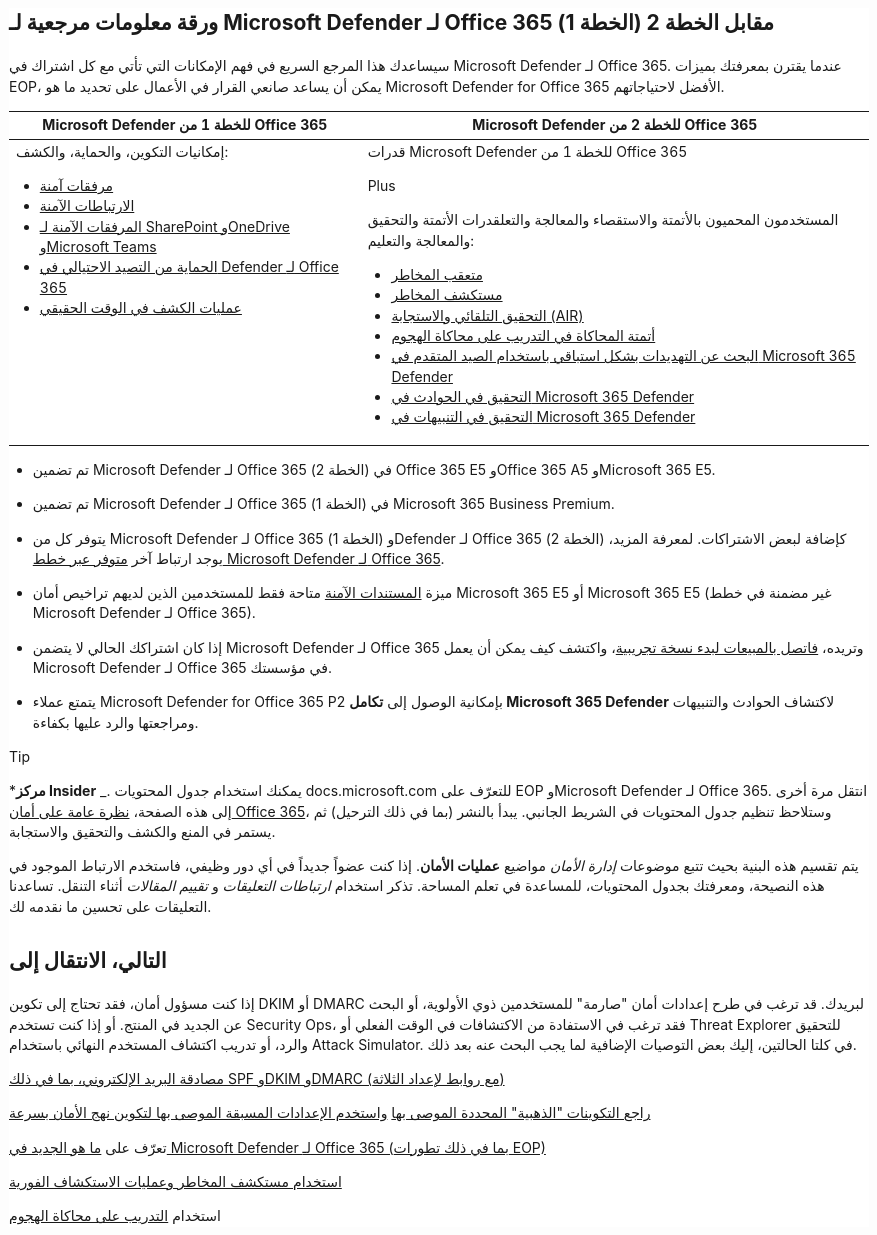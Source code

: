 ## <a name="microsoft-defender-for-office-365-plan-1-vs-plan-2-cheat-sheet"></a>ورقة معلومات مرجعية لـ Microsoft Defender لـ Office 365 (الخطة 1) مقابل الخطة 2

سيساعدك هذا المرجع السريع في فهم الإمكانات التي تأتي مع كل اشتراك في Microsoft Defender لـ Office 365. عندما يقترن بمعرفتك بميزات EOP، يمكن أن يساعد صانعي القرار في الأعمال على تحديد ما هو Microsoft Defender for Office 365 الأفضل لاحتياجاتهم.

|Microsoft Defender للخطة 1 من Office 365|Microsoft Defender للخطة 2 من Office 365|
|---|---|
|إمكانيات التكوين، والحماية، والكشف: <ul><li>[مرفقات آمنة](safe-attachments.md)</li><li>[الارتباطات الآمنة](safe-links.md)</li><li>[المرفقات الآمنة لـ SharePoint وOneDrive وMicrosoft Teams](mdo-for-spo-odb-and-teams.md)</li><li>[الحماية من التصيد الاحتيالي في Defender لـ Office 365](set-up-anti-phishing-policies.md#exclusive-settings-in-anti-phishing-policies-in-microsoft-defender-for-office-365)</li><li>[عمليات الكشف في الوقت الحقيقي](threat-explorer.md)</li></ul>|قدرات Microsoft Defender للخطة 1 من Office 365 <p> Plus <p> المستخدمون المحميون بالأتمتة والاستقصاء والمعالجة والتعلقدرات الأتمتة والتحقيق والمعالجة والتعليم: <ul><li>[متعقب المخاطر](threat-trackers.md)</li><li>[مستكشف المخاطر](threat-explorer.md)</li><li>[التحقيق التلقائي والاستجابة (AIR)](office-365-air.md)</li><li>[أتمتة المحاكاة في التدريب على محاكاة الهجوم](attack-simulation-training.md)</li><li>[البحث عن التهديدات بشكل استباقي باستخدام الصيد المتقدم في Microsoft 365 Defender](../defender/advanced-hunting-overview.md)</li><li>[التحقيق في الحوادث في Microsoft 365 Defender](../defender/investigate-incidents.md)</li><li>[التحقيق في التنبيهات في Microsoft 365 Defender](../defender/investigate-alerts.md)</li></ul>|

- تم تضمين Microsoft Defender لـ Office 365 (الخطة 2) في Office 365 E5 وOffice 365 A5 وMicrosoft 365 E5.

- تم تضمين Microsoft Defender لـ Office 365 (الخطة 1) في Microsoft 365 Business Premium.

- يتوفر كل من Microsoft Defender لـ Office 365 (الخطة 1) وDefender لـ Office 365 (الخطة 2) كإضافة لبعض الاشتراكات. لمعرفة المزيد، يوجد ارتباط آخر [متوفر عبر خطط Microsoft Defender لـ Office 365](/office365/servicedescriptions/office-365-advanced-threat-protection-service-description#feature-availability-across-advanced-threat-protection-atp-plans).

- ميزة [المستندات الآمنة](safe-docs.md) متاحة فقط للمستخدمين الذين لديهم تراخيص أمان Microsoft 365 E5 أو Microsoft 365 E5 (غير مضمنة في خطط Microsoft Defender لـ Office 365).

- إذا كان اشتراكك الحالي لا يتضمن Microsoft Defender لـ Office 365 وتريده، [فاتصل بالمبيعات لبدء نسخة تجريبية](https://info.microsoft.com/ww-landing-M365SMB-web-contact.html)، واكتشف كيف يمكن أن يعمل Microsoft Defender لـ Office 365 في مؤسستك.

- يتمتع عملاء Microsoft Defender for Office 365 P2 بإمكانية الوصول إلى **تكامل Microsoft 365 Defender** لاكتشاف الحوادث والتنبيهات ومراجعتها والرد عليها بكفاءة.

> [!TIP]
> ***مركز Insider** _. يمكنك استخدام جدول المحتويات docs.microsoft.com للتعرّف على EOP وMicrosoft Defender لـ Office 365. انتقل مرة أخرى إلى هذه الصفحة، [نظرة عامة على أمان Office 365](index.yml)، وستلاحظ تنظيم جدول المحتويات في الشريط الجانبي. يبدأ بالنشر (بما في ذلك الترحيل) ثم يستمر في المنع والكشف والتحقيق والاستجابة. <p> يتم تقسيم هذه البنية بحيث تتبع موضوعات *إدارة الأمان* مواضيع **عمليات الأمان**. إذا كنت عضواً جديداً في أي دور وظيفي، فاستخدم الارتباط الموجود في هذه النصيحة، ومعرفتك بجدول المحتويات، للمساعدة في تعلم المساحة. تذكر استخدام *ارتباطات التعليقات* و *تقييم المقالات* أثناء التنقل. تساعدنا التعليقات على تحسين ما نقدمه لك.

## <a name="where-to-go-next"></a>التالي، الانتقال إلى

إذا كنت مسؤول أمان، فقد تحتاج إلى تكوين DKIM أو DMARC لبريدك. قد ترغب في طرح إعدادات أمان "صارمة" للمستخدمين ذوي الأولوية، أو البحث عن الجديد في المنتج. أو إذا كنت تستخدم Security Ops، فقد ترغب في الاستفادة من الاكتشافات في الوقت الفعلي أو Threat Explorer للتحقيق والرد، أو تدريب اكتشاف المستخدم النهائي باستخدام Attack Simulator. في كلتا الحالتين، إليك بعض التوصيات الإضافية لما يجب البحث عنه بعد ذلك.

[مصادقة البريد الإلكتروني، بما في ذلك SPF وDKIM وDMARC (مع روابط لإعداد الثلاثة)](email-validation-and-authentication.md)

[راجع التكوينات "الذهبية" المحددة الموصى بها](recommended-settings-for-eop-and-office365.md) [واستخدم الإعدادات المسبقة الموصى بها لتكوين نهج الأمان بسرعة](preset-security-policies.md)

تعرّف على [ما هو الجديد في Microsoft Defender لـ Office 365 (بما في ذلك تطورات EOP)](whats-new-in-defender-for-office-365.md)

[استخدام مستكشف المخاطر وعمليات الاستكشاف الفورية](threat-explorer.md)

استخدام [التدريب على محاكاة الهجوم](attack-simulation-training.md)
